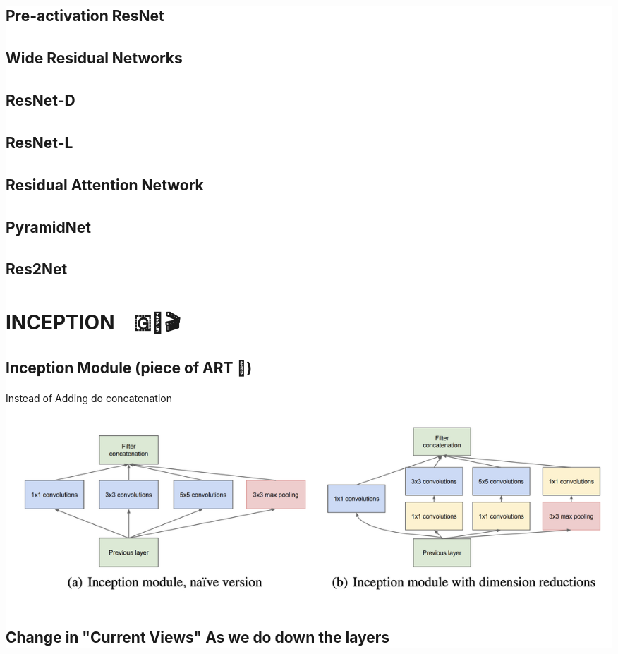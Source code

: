

## Pre-activation ResNet
## Wide Residual Networks
## ResNet-D
## ResNet-L
## Residual Attention Network
## PyramidNet
## Res2Net


# INCEPTION ⠀**🇬**🔎🎬
## Inception Module (piece of ART 🎨)
Instead of Adding do concatenation
![inception module](../assets/inception.png)



Change in "Current Views" As we do down the layers
--------------------------------------------------